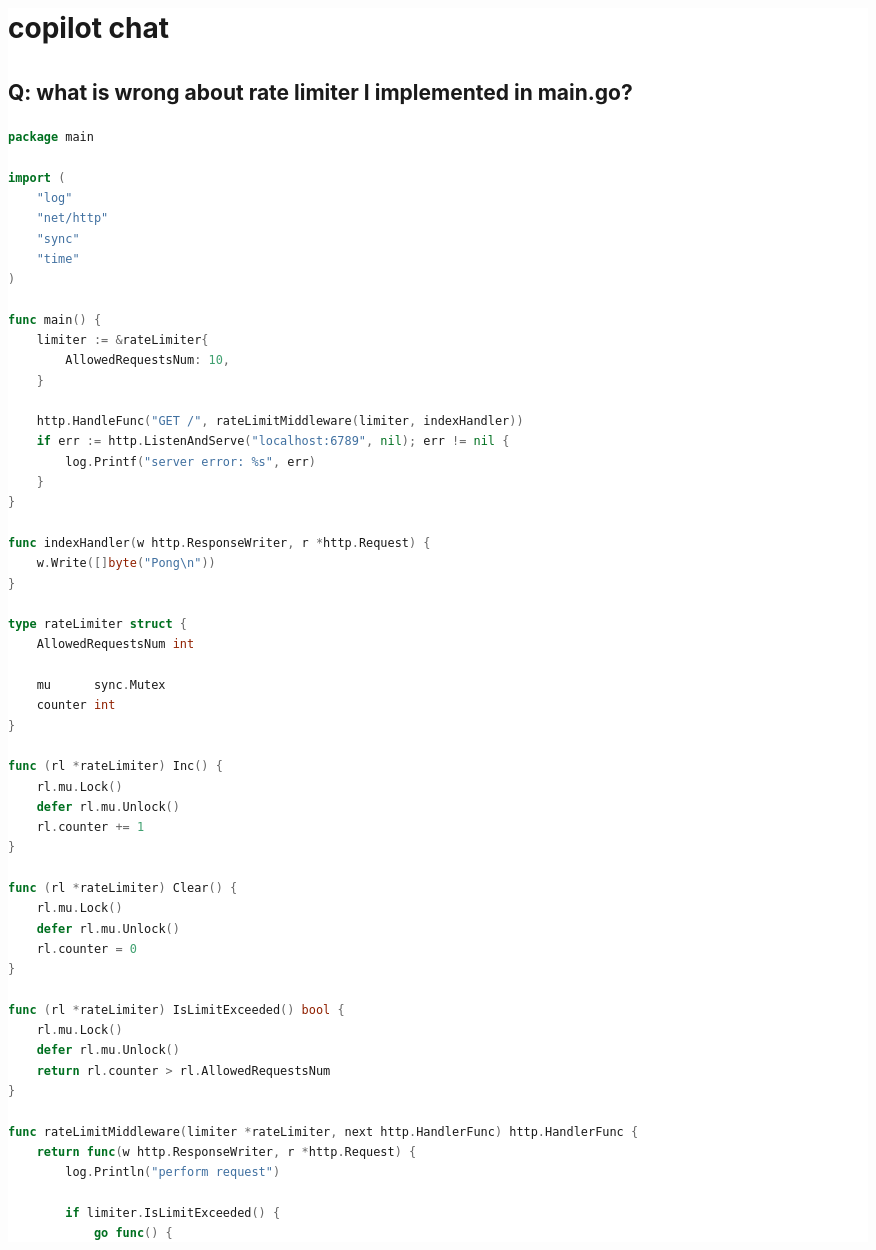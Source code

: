 # copilot chat


## Q: what is wrong about rate limiter I implemented in main.go?

```go
package main

import (
    "log"
    "net/http"
    "sync"
    "time"
)

func main() {
    limiter := &rateLimiter{
        AllowedRequestsNum: 10,
    }

    http.HandleFunc("GET /", rateLimitMiddleware(limiter, indexHandler))
    if err := http.ListenAndServe("localhost:6789", nil); err != nil {
        log.Printf("server error: %s", err)
    }
}

func indexHandler(w http.ResponseWriter, r *http.Request) {
    w.Write([]byte("Pong\n"))
}

type rateLimiter struct {
    AllowedRequestsNum int

    mu      sync.Mutex
    counter int
}

func (rl *rateLimiter) Inc() {
    rl.mu.Lock()
    defer rl.mu.Unlock()
    rl.counter += 1
}

func (rl *rateLimiter) Clear() {
    rl.mu.Lock()
    defer rl.mu.Unlock()
    rl.counter = 0
}

func (rl *rateLimiter) IsLimitExceeded() bool {
    rl.mu.Lock()
    defer rl.mu.Unlock()
    return rl.counter > rl.AllowedRequestsNum
}

func rateLimitMiddleware(limiter *rateLimiter, next http.HandlerFunc) http.HandlerFunc {
    return func(w http.ResponseWriter, r *http.Request) {
        log.Println("perform request")

        if limiter.IsLimitExceeded() {
            go func() {
```
